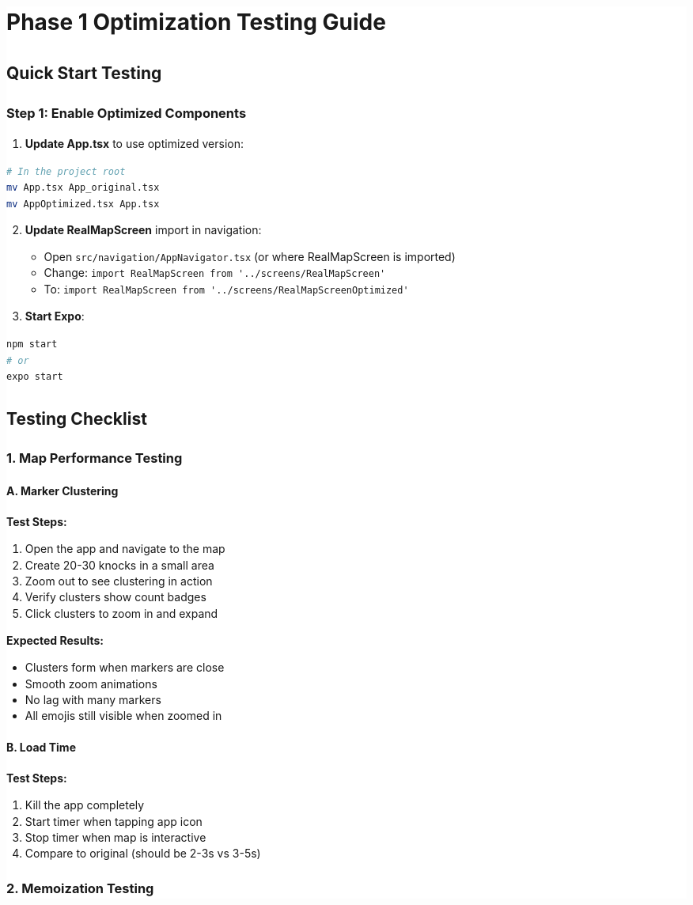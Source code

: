 # Phase 1 Optimization Testing Guide

## Quick Start Testing

### Step 1: Enable Optimized Components

1. **Update App.tsx** to use optimized version:
```bash
# In the project root
mv App.tsx App_original.tsx
mv AppOptimized.tsx App.tsx
```

2. **Update RealMapScreen** import in navigation:
   - Open `src/navigation/AppNavigator.tsx` (or where RealMapScreen is imported)
   - Change: `import RealMapScreen from '../screens/RealMapScreen'`
   - To: `import RealMapScreen from '../screens/RealMapScreenOptimized'`

3. **Start Expo**:
```bash
npm start
# or
expo start
```

## Testing Checklist

### 1. Map Performance Testing

#### A. Marker Clustering
**Test Steps:**
1. Open the app and navigate to the map
2. Create 20-30 knocks in a small area
3. Zoom out to see clustering in action
4. Verify clusters show count badges
5. Click clusters to zoom in and expand

**Expected Results:**
- Clusters form when markers are close
- Smooth zoom animations
- No lag with many markers
- All emojis still visible when zoomed in

#### B. Load Time
**Test Steps:**
1. Kill the app completely
2. Start timer when tapping app icon
3. Stop timer when map is interactive
4. Compare to original (should be 2-3s vs 3-5s)

### 2. Memoization Testing
